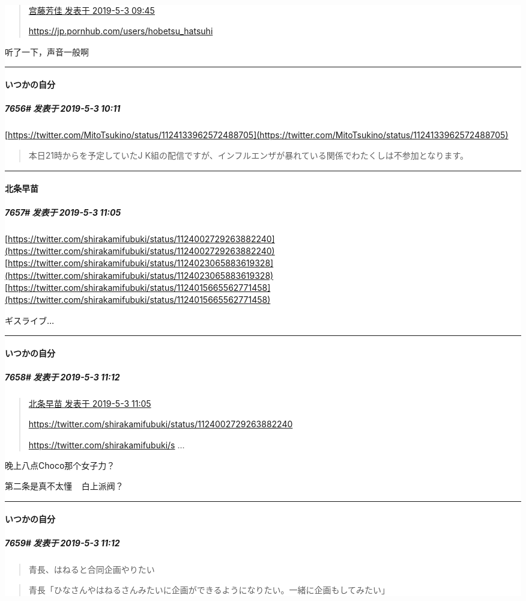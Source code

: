 
<blockquote><a href="httphttps://bbs.saraba1st.com/2b/forum.php?mod=redirect&amp;goto=findpost&amp;pid=43549086&amp;ptid=1823171" target="_blank">宫藤芳佳 发表于 2019-5-3 09:45</a>

https://jp.pornhub.com/users/hobetsu_hatsuhi</blockquote>
听了一下，声音一般啊


-----

####  いつかの自分  
##### 7656#       发表于 2019-5-3 10:11


[https://twitter.com/MitoTsukino/status/1124133962572488705](https://twitter.com/MitoTsukino/status/1124133962572488705) <blockquote>本日21時からを予定していたJ K組の配信ですが、インフルエンザが暴れている関係でわたくしは不参加となります。</blockquote>


-----

####  北条早苗  
##### 7657#       发表于 2019-5-3 11:05


[https://twitter.com/shirakamifubuki/status/1124002729263882240](https://twitter.com/shirakamifubuki/status/1124002729263882240)
[https://twitter.com/shirakamifubuki/status/1124023065883619328](https://twitter.com/shirakamifubuki/status/1124023065883619328)
[https://twitter.com/shirakamifubuki/status/1124015665562771458](https://twitter.com/shirakamifubuki/status/1124015665562771458)

ギスライブ…


-----

####  いつかの自分  
##### 7658#       发表于 2019-5-3 11:12


<blockquote><a href="httphttps://bbs.saraba1st.com/2b/forum.php?mod=redirect&amp;goto=findpost&amp;pid=43549815&amp;ptid=1823171" target="_blank">北条早苗 发表于 2019-5-3 11:05</a>

https://twitter.com/shirakamifubuki/status/1124002729263882240

https://twitter.com/shirakamifubuki/s ...</blockquote>
晚上八点Choco那个女子力？


第二条是真不太懂    白上派阀？


-----

####  いつかの自分  
##### 7659#       发表于 2019-5-3 11:12


<blockquote>青長、はねると合同企画やりたい</blockquote><blockquote>青長「ひなさんやはねるさんみたいに企画ができるようになりたい。一緒に企画もしてみたい」</blockquote>
